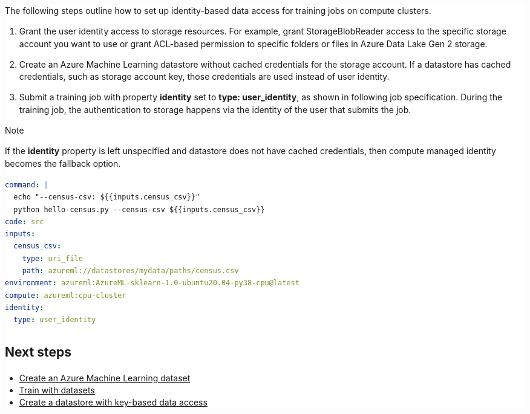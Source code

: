 The following steps outline how to set up identity-based data access for training jobs on compute clusters. 

1. Grant the user identity access to storage resources. For example,  grant StorageBlobReader access to the specific storage account you want to use or grant ACL-based permission to specific folders or files in Azure Data Lake Gen 2 storage.

1. Create an Azure Machine Learning datastore without cached credentials for the storage account. If a datastore has cached credentials, such as storage account key, those credentials are used instead of user identity.

1. Submit a training job with property **identity** set to **type: user_identity**, as shown in following job specification. During the training job, the authentication to storage happens via  the identity of the user that submits the job.

> [!NOTE] 
> If the **identity** property is left unspecified and datastore does not have cached credentials, then compute managed identity becomes the fallback option. 

```yaml
command: |
  echo "--census-csv: ${{inputs.census_csv}}"
  python hello-census.py --census-csv ${{inputs.census_csv}}
code: src
inputs:
  census_csv:
    type: uri_file 
    path: azureml://datastores/mydata/paths/census.csv
environment: azureml:AzureML-sklearn-1.0-ubuntu20.04-py38-cpu@latest
compute: azureml:cpu-cluster
identity:
  type: user_identity
```

## Next steps

* [Create an Azure Machine Learning dataset](how-to-create-register-datasets.md)
* [Train with datasets](how-to-train-with-datasets.md)
* [Create a datastore with key-based data access](how-to-access-data.md)